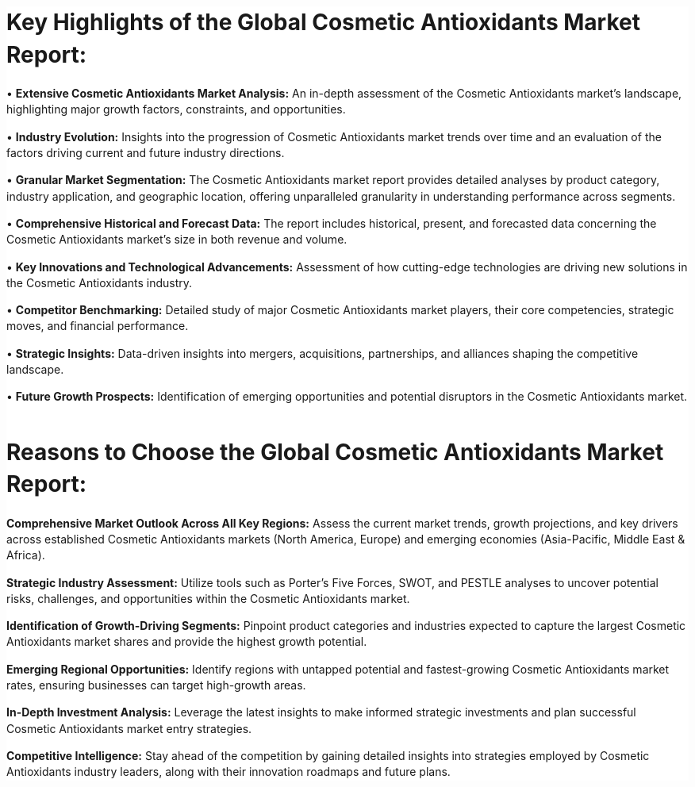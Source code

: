 # <strong>Key Highlights of the Global Cosmetic Antioxidants Market Report:</strong>

• <strong>Extensive Cosmetic Antioxidants Market Analysis:</strong> An in-depth assessment of the Cosmetic Antioxidants market’s landscape, highlighting major growth factors, constraints, and opportunities.

• <strong>Industry Evolution:</strong> Insights into the progression of Cosmetic Antioxidants market trends over time and an evaluation of the factors driving current and future industry directions.

• <strong>Granular Market Segmentation:</strong> The Cosmetic Antioxidants market report provides detailed analyses by product category, industry application, and geographic location, offering unparalleled granularity in understanding performance across segments.

• <strong>Comprehensive Historical and Forecast Data:</strong> The report includes historical, present, and forecasted data concerning the Cosmetic Antioxidants market’s size in both revenue and volume.

• <strong>Key Innovations and Technological Advancements:</strong> Assessment of how cutting-edge technologies are driving new solutions in the Cosmetic Antioxidants industry.

• <strong>Competitor Benchmarking:</strong> Detailed study of major Cosmetic Antioxidants market players, their core competencies, strategic moves, and financial performance.

• <strong>Strategic Insights:</strong> Data-driven insights into mergers, acquisitions, partnerships, and alliances shaping the competitive landscape.

• <strong>Future Growth Prospects:</strong> Identification of emerging opportunities and potential disruptors in the Cosmetic Antioxidants market.

# <strong>Reasons to Choose the Global Cosmetic Antioxidants Market Report:</strong>

<strong>Comprehensive Market Outlook Across All Key Regions:</strong>
Assess the current market trends, growth projections, and key drivers across established Cosmetic Antioxidants markets (North America, Europe) and emerging economies (Asia-Pacific, Middle East & Africa).

<strong>Strategic Industry Assessment:</strong>
Utilize tools such as Porter’s Five Forces, SWOT, and PESTLE analyses to uncover potential risks, challenges, and opportunities within the Cosmetic Antioxidants market.

<strong>Identification of Growth-Driving Segments:</strong>
Pinpoint product categories and industries expected to capture the largest Cosmetic Antioxidants market shares and provide the highest growth potential.

<strong>Emerging Regional Opportunities:</strong>
Identify regions with untapped potential and fastest-growing Cosmetic Antioxidants market rates, ensuring businesses can target high-growth areas.

<strong>In-Depth Investment Analysis:</strong>
Leverage the latest insights to make informed strategic investments and plan successful Cosmetic Antioxidants market entry strategies.

<strong>Competitive Intelligence:</strong>
Stay ahead of the competition by gaining detailed insights into strategies employed by Cosmetic Antioxidants industry leaders, along with their innovation roadmaps and future plans.
